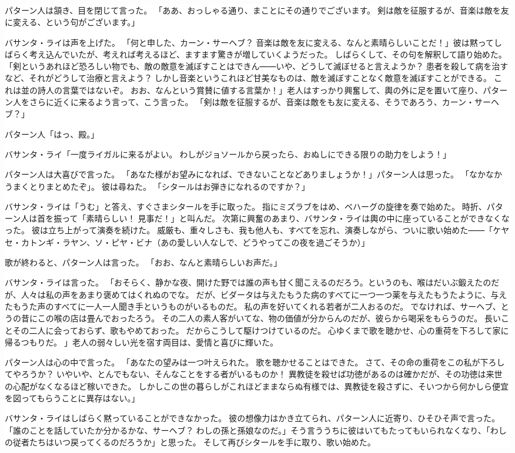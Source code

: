 パターン人は頷き、目を閉じて言った。
「ああ、おっしゃる通り、まことにその通りでございます。
剣は敵を征服するが、音楽は敵を友に変える、という句がございます。」

バサンタ・ライは声を上げた。
「何と申した、カーン・サーヘブ？ 音楽は敵を友に変える、なんと素晴らしいことだ！」彼は黙ってしばらく考え込んでいたが、考えれば考えるほど、ますます驚きが増していくようだった。
しばらくして、その句を解釈して語り始めた。
「剣というあれほど恐ろしい物でも、敵の敵意を滅ぼすことはできん――いや、どうして滅ぼせると言えようか？ 患者を殺して病を治すなど、それがどうして治療と言えよう？ しかし音楽というこれほど甘美なものは、敵を滅ぼすことなく敵意を滅ぼすことができる。
これは並の詩人の言葉ではないぞ。
おお、なんという賞賛に値する言葉か！」老人はすっかり興奮して、輿の外に足を置いて座り、パターン人をさらに近くに来るよう言って、こう言った。
「剣は敵を征服するが、音楽は敵をも友に変える、そうであろう、カーン・サーヘブ？」

パターン人「はっ、殿。」

バサンタ・ライ「一度ライガルに来るがよい。
わしがジョソールから戻ったら、おぬしにできる限りの助力をしよう！」

パターン人は大喜びで言った。
「あなた様がお望みになれば、できないことなどありましょうか！」パターン人は思った。
「なかなかうまくとりまとめたぞ」。
彼は尋ねた。
「シタールはお弾きになれるのですか？」

バサンタ・ライは「うむ」と答え、すぐさまシタールを手に取った。
指にミズラブをはめ、ベハーグの旋律を奏で始めた。
時折、パターン人は首を振って「素晴らしい！ 見事だ！」と叫んだ。
次第に興奮のあまり、バサンタ・ライは輿の中に座っていることができなくなった。
彼は立ち上がって演奏を続けた。
威厳も、重々しさも、我も他人も、すべてを忘れ、演奏しながら、ついに歌い始めた――「ケヤセ・カトンギ・ラヤン、ソ・ピヤ・ビナ（あの愛しい人なしで、どうやってこの夜を過ごそうか）」

歌が終わると、パターン人は言った。
「おお、なんと素晴らしいお声だ。」

バサンタ・ライは言った。
「おそらく、静かな夜、開けた野では誰の声も甘く聞こえるのだろう。というのも、喉はだいぶ鍛えたのだが、人々は私の声をあまり褒めてはくれぬのでな。
だが、ビダータは与えたもうた病のすべてに一つ一つ薬を与えたもうたように、与えたもうた声のすべてに一人一人聞き手というものがいるものだ。
私の声を好いてくれる若者が二人おるのだ。
でなければ、サーヘブ、とうの昔にこの喉の店は畳んでおったろう。
その二人の素人客がいてな、物の価値が分からんのだが、彼らから喝采をもらうのだ。
長いことその二人に会っておらず、歌もやめておった。
だからこうして駆けつけているのだ。
心ゆくまで歌を聴かせ、心の重荷を下ろして家に帰るつもりだ。
」老人の弱々しい光を宿す両目は、愛情と喜びに輝いた。

パターン人は心の中で言った。
「あなたの望みは一つ叶えられた。
歌を聴かせることはできた。
さて、その命の重荷をこの私が下ろしてやろうか？ いやいや、とんでもない、そんなことをする者がいるものか！ 異教徒を殺せば功徳があるのは確かだが、その功徳は来世の心配がなくなるほど稼いできた。
しかしこの世の暮らしがこれほどままならぬ有様では、異教徒を殺さずに、そいつから何かしら便宜を図ってもらうことに異存はない。」

バサンタ・ライはしばらく黙っていることができなかった。
彼の想像力はかき立てられ、パターン人に近寄り、ひそひそ声で言った。
「誰のことを話していたか分かるかな、サーヘブ？ わしの孫と孫娘なのだ。」そう言ううちに彼はいてもたってもいられなくなり、「わしの従者たちはいつ戻ってくるのだろうか」と思った。
そして再びシタールを手に取り、歌い始めた。
